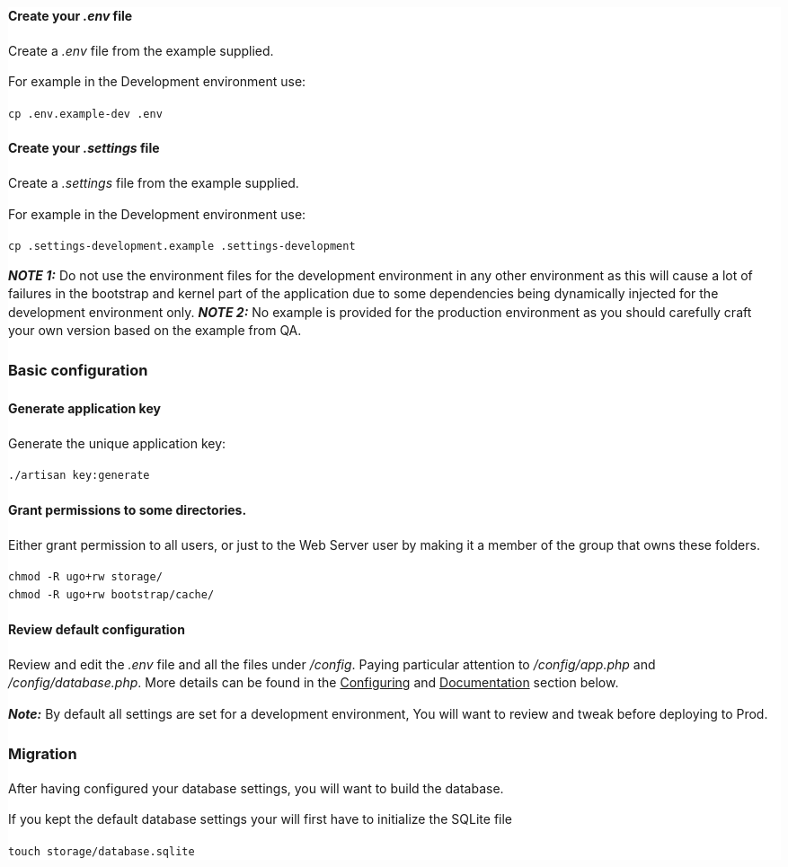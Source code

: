 #### Create your *.env* file
Create a *.env* file from the example supplied.

For example in the Development environment use:
```
cp .env.example-dev .env
```

#### Create your *.settings* file
Create a *.settings* file from the example supplied.

For example in the Development environment use:
```
cp .settings-development.example .settings-development
```

**_NOTE 1:_** Do not use the environment files for the development environment in any other environment as this will cause a lot of failures in the bootstrap and kernel part of the application due to some dependencies being dynamically injected for the development environment only.
**_NOTE 2:_** No example is provided for the production environment as you should carefully craft your own version based on the example from QA.

### Basic configuration

#### Generate application key
Generate the unique application key:
````
./artisan key:generate
````

#### Grant permissions to some directories. 
Either grant permission to all users, or just to the Web Server user by making it a member of the group that owns these folders.
````
chmod -R ugo+rw storage/
chmod -R ugo+rw bootstrap/cache/
````

#### Review default configuration
Review and edit the *.env* file and all the files under */config*. Paying particular attention to */config/app.php* and 
*/config/database.php*. More details can be found in the [Configuring](#Configuring) and 
[Documentation](#Documentation) section below.

**_Note:_** By default all settings are set for a development environment, You will want to review and tweak before deploying to
Prod. 


### Migration
After having configured your database settings, you will want to build the database.
 
If you kept the default database settings your will first have to initialize the SQLite file
```
touch storage/database.sqlite
```
